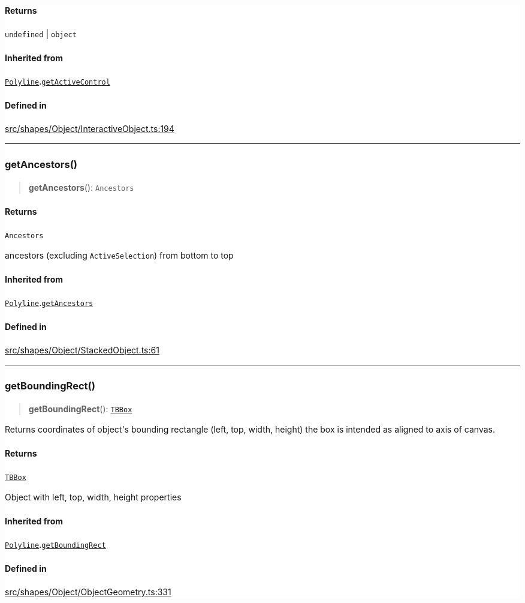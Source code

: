 #### Returns

`undefined` \| `object`

#### Inherited from

[`Polyline`](/api/classes/polyline/).[`getActiveControl`](/api/classes/polyline/#getactivecontrol)

#### Defined in

[src/shapes/Object/InteractiveObject.ts:194](https://github.com/fabricjs/fabric.js/blob/v6.0.0-rc4/src/shapes/Object/InteractiveObject.ts#L194)

***

### getAncestors()

> **getAncestors**(): `Ancestors`

#### Returns

`Ancestors`

ancestors (excluding `ActiveSelection`) from bottom to top

#### Inherited from

[`Polyline`](/api/classes/polyline/).[`getAncestors`](/api/classes/polyline/#getancestors)

#### Defined in

[src/shapes/Object/StackedObject.ts:61](https://github.com/fabricjs/fabric.js/blob/v6.0.0-rc4/src/shapes/Object/StackedObject.ts#L61)

***

### getBoundingRect()

> **getBoundingRect**(): [`TBBox`](/api/type-aliases/tbbox/)

Returns coordinates of object's bounding rectangle (left, top, width, height)
the box is intended as aligned to axis of canvas.

#### Returns

[`TBBox`](/api/type-aliases/tbbox/)

Object with left, top, width, height properties

#### Inherited from

[`Polyline`](/api/classes/polyline/).[`getBoundingRect`](/api/classes/polyline/#getboundingrect)

#### Defined in

[src/shapes/Object/ObjectGeometry.ts:331](https://github.com/fabricjs/fabric.js/blob/v6.0.0-rc4/src/shapes/Object/ObjectGeometry.ts#L331)
